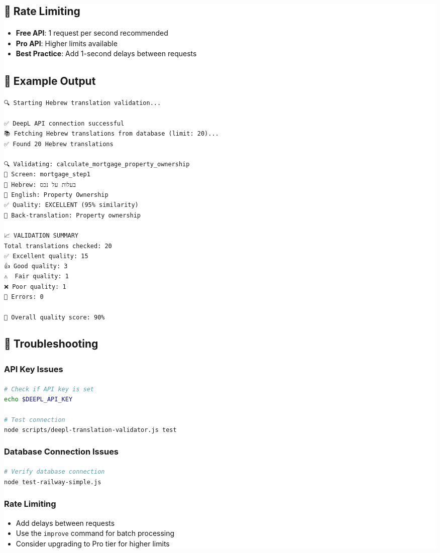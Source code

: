 ## 🚨 **Rate Limiting**

- **Free API**: 1 request per second recommended
- **Pro API**: Higher limits available
- **Best Practice**: Add 1-second delays between requests

## 📝 **Example Output**

```
🔍 Starting Hebrew translation validation...

✅ DeepL API connection successful
📚 Fetching Hebrew translations from database (limit: 20)...
✅ Found 20 Hebrew translations

🔍 Validating: calculate_mortgage_property_ownership
📍 Screen: mortgage_step1
📝 Hebrew: בעלות על נכס
📖 English: Property Ownership
✅ Quality: EXCELLENT (95% similarity)
🔄 Back-translation: Property ownership

📈 VALIDATION SUMMARY
Total translations checked: 20
✅ Excellent quality: 15
👍 Good quality: 3
⚠️  Fair quality: 1
❌ Poor quality: 1
🚫 Errors: 0

🎯 Overall quality score: 90%
```

## 🔧 **Troubleshooting**

### **API Key Issues**
```bash
# Check if API key is set
echo $DEEPL_API_KEY

# Test connection
node scripts/deepl-translation-validator.js test
```

### **Database Connection Issues**
```bash
# Verify database connection
node test-railway-simple.js
```

### **Rate Limiting**
- Add delays between requests
- Use the `improve` command for batch processing
- Consider upgrading to Pro tier for higher limits
